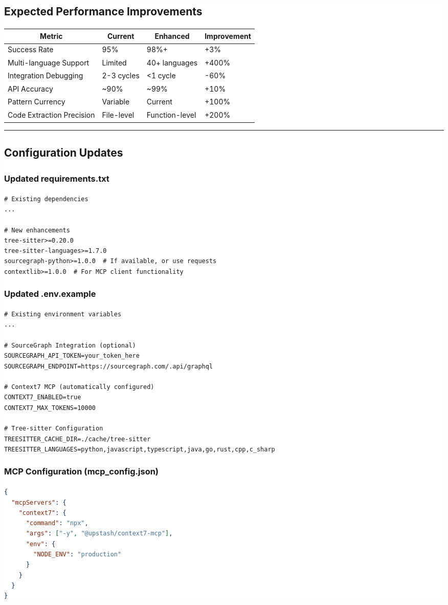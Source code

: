 
## Expected Performance Improvements

| Metric | Current | Enhanced | Improvement |
|--------|---------|----------|-------------|
| Success Rate | 95% | 98%+ | +3% |
| Multi-language Support | Limited | 40+ languages | +400% |
| Integration Debugging | 2-3 cycles | <1 cycle | -60% |
| API Accuracy | ~90% | ~99% | +10% |
| Pattern Currency | Variable | Current | +100% |
| Code Extraction Precision | File-level | Function-level | +200% |

---

## Configuration Updates

### Updated requirements.txt
```
# Existing dependencies
...

# New enhancements
tree-sitter>=0.20.0
tree-sitter-languages>=1.7.0
sourcegraph-python>=1.0.0  # If available, or use requests
contextlib>=1.0.0  # For MCP client functionality
```

### Updated .env.example
```env
# Existing environment variables
...

# SourceGraph Integration (optional)
SOURCEGRAPH_API_TOKEN=your_token_here
SOURCEGRAPH_ENDPOINT=https://sourcegraph.com/.api/graphql

# Context7 MCP (automatically configured)
CONTEXT7_ENABLED=true
CONTEXT7_MAX_TOKENS=10000

# Tree-sitter Configuration
TREESITTER_CACHE_DIR=./cache/tree-sitter
TREESITTER_LANGUAGES=python,javascript,typescript,java,go,rust,cpp,c_sharp
```

### MCP Configuration (mcp_config.json)
```json
{
  "mcpServers": {
    "context7": {
      "command": "npx",
      "args": ["-y", "@upstash/context7-mcp"],
      "env": {
        "NODE_ENV": "production"
      }
    }
  }
}
```